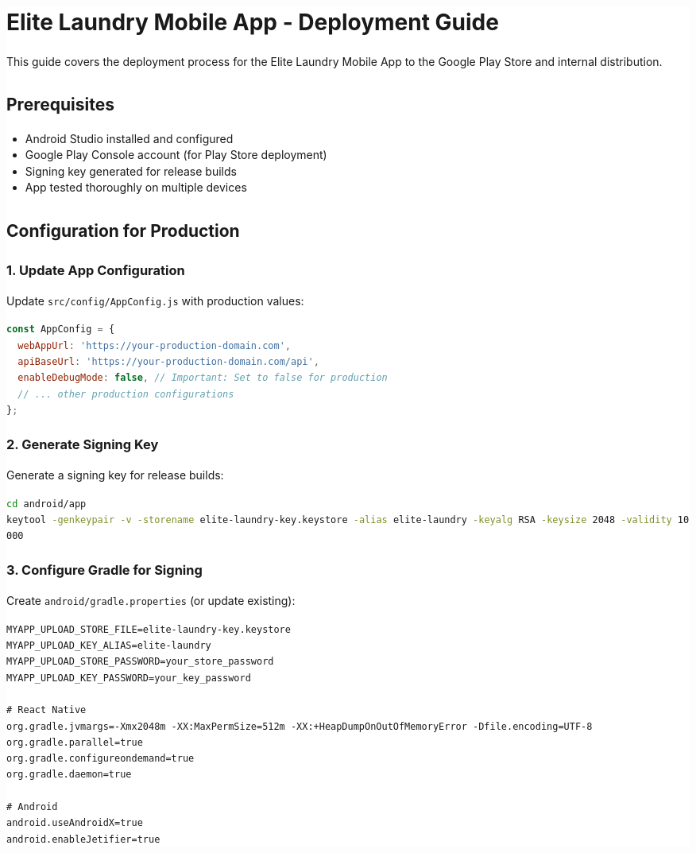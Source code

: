 # Elite Laundry Mobile App - Deployment Guide

This guide covers the deployment process for the Elite Laundry Mobile App to the Google Play Store and internal distribution.

## Prerequisites

- Android Studio installed and configured
- Google Play Console account (for Play Store deployment)
- Signing key generated for release builds
- App tested thoroughly on multiple devices

## Configuration for Production

### 1. Update App Configuration

Update `src/config/AppConfig.js` with production values:

```javascript
const AppConfig = {
  webAppUrl: 'https://your-production-domain.com',
  apiBaseUrl: 'https://your-production-domain.com/api',
  enableDebugMode: false, // Important: Set to false for production
  // ... other production configurations
};
```

### 2. Generate Signing Key

Generate a signing key for release builds:

```bash
cd android/app
keytool -genkeypair -v -storename elite-laundry-key.keystore -alias elite-laundry -keyalg RSA -keysize 2048 -validity 10000
```

### 3. Configure Gradle for Signing

Create `android/gradle.properties` (or update existing):

```properties
MYAPP_UPLOAD_STORE_FILE=elite-laundry-key.keystore
MYAPP_UPLOAD_KEY_ALIAS=elite-laundry
MYAPP_UPLOAD_STORE_PASSWORD=your_store_password
MYAPP_UPLOAD_KEY_PASSWORD=your_key_password

# React Native
org.gradle.jvmargs=-Xmx2048m -XX:MaxPermSize=512m -XX:+HeapDumpOnOutOfMemoryError -Dfile.encoding=UTF-8
org.gradle.parallel=true
org.gradle.configureondemand=true
org.gradle.daemon=true

# Android
android.useAndroidX=true
android.enableJetifier=true
```
